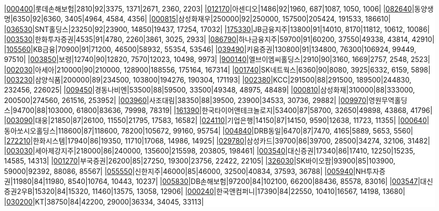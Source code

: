 |[000400](https://finance.daum.net/quotes/A000400)|롯데손해보험|2810|92|3375, 1371|2671, 2360, 2203|
|[012170](https://finance.daum.net/quotes/A012170)|아센디오|1486|92|1960, 687|1087, 1050, 1006|
|[082640](https://finance.daum.net/quotes/A082640)|동양생명|6350|92|6360, 3405|4964, 4584, 4356|
|[000815](https://finance.daum.net/quotes/A000815)|삼성화재우|250000|92|250000, 157500|205424, 191533, 186610|
|[036530](https://finance.daum.net/quotes/A036530)|SNT홀딩스|23250|92|23900, 14850|19437, 17254, 17032|
|[175330](https://finance.daum.net/quotes/A175330)|JB금융지주|13800|91|14010, 8170|11812, 10612, 10086|
|[003530](https://finance.daum.net/quotes/A003530)|한화투자증권|4535|91|4780, 2260|3861, 3025, 2933|
|[086790](https://finance.daum.net/quotes/A086790)|하나금융지주|59700|91|60200, 37550|49338, 43814, 42910|
|[105560](https://finance.daum.net/quotes/A105560)|KB금융|70900|91|71200, 46500|58932, 55354, 53546|
|[039490](https://finance.daum.net/quotes/A039490)|키움증권|130800|91|134800, 76300|106924, 99449, 97510|
|[003850](https://finance.daum.net/quotes/A003850)|보령|12740|90|12820, 7570|12023, 10498, 9973|
|[900140](https://finance.daum.net/quotes/A900140)|엘브이엠씨홀딩스|2910|90|3160, 1669|2757, 2548, 2523|
|[002030](https://finance.daum.net/quotes/A002030)|아세아|210000|90|210000, 128900|188556, 175164, 167314|
|[001740](https://finance.daum.net/quotes/A001740)|SK네트웍스|6360|90|8080, 3925|6332, 6159, 5898|
|[003230](https://finance.daum.net/quotes/A003230)|삼양식품|200000|89|234500, 103800|194276, 190304, 171193|
|[002380](https://finance.daum.net/quotes/A002380)|KCC|291500|88|291500, 189500|244830, 232456, 226025|
|[009450](https://finance.daum.net/quotes/A009450)|경동나비엔|53500|88|59500, 33500|49348, 48975, 48489|
|[000810](https://finance.daum.net/quotes/A000810)|삼성화재|310000|88|333000, 200500|274560, 261516, 253952|
|[003960](https://finance.daum.net/quotes/A003960)|사조대림|38350|88|39500, 23900|34533, 30736, 29882|
|[009970](https://finance.daum.net/quotes/A009970)|영원무역홀딩스|94700|88|103000, 61800|83636, 79998, 78319|
|[161390](https://finance.daum.net/quotes/A161390)|한국타이어앤테크놀로지|53400|87|58700, 32650|49898, 43868, 41796|
|[003090](https://finance.daum.net/quotes/A003090)|대웅|21850|87|26100, 11550|21795, 17583, 16582|
|[024110](https://finance.daum.net/quotes/A024110)|기업은행|14150|87|14150, 9590|12638, 11723, 11355|
|[000640](https://finance.daum.net/quotes/A000640)|동아쏘시오홀딩스|118600|87|118600, 78200|105672, 99160, 95754|
|[004840](https://finance.daum.net/quotes/A004840)|DRB동일|6470|87|7470, 4165|5889, 5653, 5560|
|[272210](https://finance.daum.net/quotes/A272210)|한화시스템|17940|86|19350, 11710|17068, 14986, 14925|
|[029780](https://finance.daum.net/quotes/A029780)|삼성카드|39700|86|39700, 28500|34274, 32106, 31482|
|[003030](https://finance.daum.net/quotes/A003030)|세아제강지주|218000|86|240000, 135600|215598, 203805, 198461|
|[003540](https://finance.daum.net/quotes/A003540)|대신증권|17340|86|17410, 12250|15235, 14585, 14313|
|[001270](https://finance.daum.net/quotes/A001270)|부국증권|26200|85|27250, 19300|23756, 22422, 22105|
|[326030](https://finance.daum.net/quotes/A326030)|SK바이오팜|93900|85|103900, 59000|92392, 88086, 85567|
|[055550](https://finance.daum.net/quotes/A055550)|신한지주|46000|85|46000, 32500|40834, 37593, 36788|
|[005940](https://finance.daum.net/quotes/A005940)|NH투자증권|11980|84|11980, 8540|10764, 10443, 10237|
|[005830](https://finance.daum.net/quotes/A005830)|DB손해보험|97200|84|102100, 66200|88436, 85578, 83016|
|[003547](https://finance.daum.net/quotes/A003547)|대신증권2우B|15320|84|15320, 11460|13575, 13058, 12906|
|[000240](https://finance.daum.net/quotes/A000240)|한국앤컴퍼니|17390|84|22550, 10410|16567, 14198, 13680|
|[030200](https://finance.daum.net/quotes/A030200)|KT|38750|84|42200, 29000|36334, 34045, 33113|